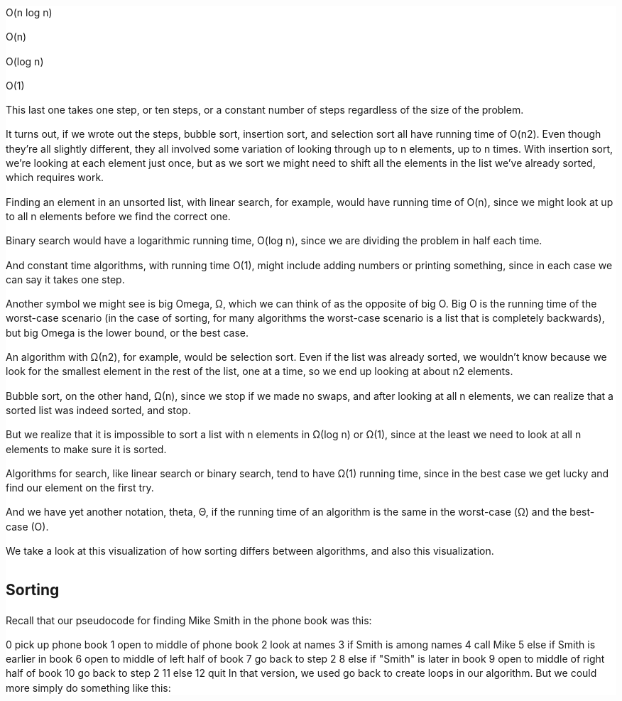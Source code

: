 O(n log n)

O(n)

O(log n)

O(1)

This last one takes one step, or ten steps, or a constant number of steps regardless of the size of the problem.

It turns out, if we wrote out the steps, bubble sort, insertion sort, and selection sort all have running time of O(n2). Even though they’re all slightly different, they all involved some variation of looking through up to n elements, up to n times. With insertion sort, we’re looking at each element just once, but as we sort we might need to shift all the elements in the list we’ve already sorted, which requires work.

Finding an element in an unsorted list, with linear search, for example, would have running time of O(n), since we might look at up to all n elements before we find the correct one.

Binary search would have a logarithmic running time, O(log n), since we are dividing the problem in half each time.

And constant time algorithms, with running time O(1), might include adding numbers or printing something, since in each case we can say it takes one step.

Another symbol we might see is big Omega, Ω, which we can think of as the opposite of big O. Big O is the running time of the worst-case scenario (in the case of sorting, for many algorithms the worst-case scenario is a list that is completely backwards), but big Omega is the lower bound, or the best case.

An algorithm with Ω(n2), for example, would be selection sort. Even if the list was already sorted, we wouldn’t know because we look for the smallest element in the rest of the list, one at a time, so we end up looking at about n2 elements.

Bubble sort, on the other hand, Ω(n), since we stop if we made no swaps, and after looking at all n elements, we can realize that a sorted list was indeed sorted, and stop.

But we realize that it is impossible to sort a list with n elements in Ω(log n) or Ω(1), since at the least we need to look at all n elements to make sure it is sorted.

Algorithms for search, like linear search or binary search, tend to have Ω(1) running time, since in the best case we get lucky and find our element on the first try.

And we have yet another notation, theta, Θ, if the running time of an algorithm is the same in the worst-case (Ω) and the best-case (O).

We take a look at this visualization of how sorting differs between algorithms, and also this visualization.

## Sorting
Recall that our pseudocode for finding Mike Smith in the phone book was this:

 0   pick up phone book
 1   open to middle of phone book
 2   look at names
 3   if Smith is among names
 4       call Mike
 5   else if Smith is earlier in book
 6       open to middle of left half of book
 7       go back to step 2
 8   else if "Smith" is later in book
 9       open to middle of right half of book
10       go back to step 2
11   else
12       quit
In that version, we used go back to create loops in our algorithm. But we could more simply do something like this:
